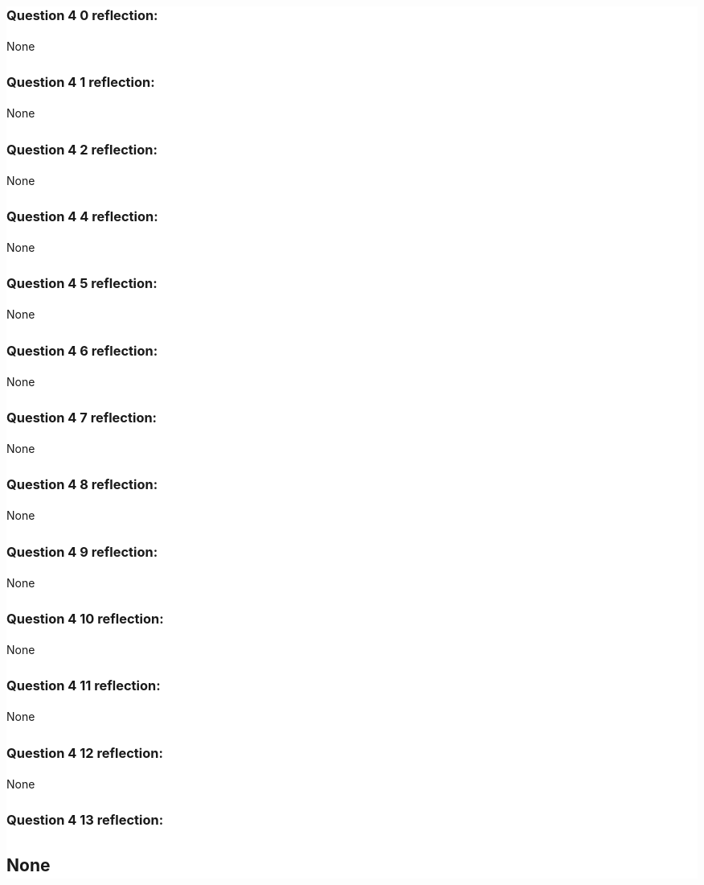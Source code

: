 ### Question 4 0 reflection:
None
### Question 4 1 reflection:
None
### Question 4 2 reflection:
None
### Question 4 4 reflection:
None
### Question 4 5 reflection:
None
### Question 4 6 reflection:
None
### Question 4 7 reflection:
None
### Question 4 8 reflection:
None
### Question 4 9 reflection:
None
### Question 4 10 reflection:
None
### Question 4 11 reflection:
None
### Question 4 12 reflection:
None
### Question 4 13 reflection:
None
---
